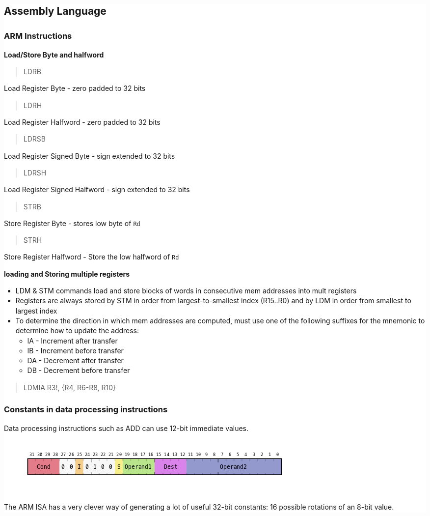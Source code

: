 ## Assembly Language

### ARM Instructions

**Load/Store Byte and halfword**

> LDRB

Load Register Byte - zero padded to 32 bits

> LDRH

Load Register Halfword - zero padded to 32 bits

> LDRSB

Load Register Signed Byte - sign extended to 32 bits

> LDRSH

Load Register Signed Halfword - sign extended to 32 bits

> STRB

Store Register Byte - stores low byte of `Rd`

> STRH

Store Register Halfword - Store the low halfword of `Rd`

**loading and Storing multiple registers**

* LDM & STM commands load and store blocks of words in consecutive mem addresses into mult registers
* Registers are always stored by STM in order from largest-to-smallest index (R15..R0) and by LDM in order from smallest to largest index
* To determine the direction in which mem addresses are computed, must use one of the following suffixes for the mnemonic to determine how to update the address:
    * IA - Increment after transfer
    * IB - Increment before transfer
    * DA - Decrement after transfer
    * DB - Decrement before transfer

> LDMIA R3!, {R4, R6-R8, R10}

### Constants in data processing instructions

Data processing instructions such as ADD can use 12-bit immediate values.

![](./Images/ConstOne.png)

The ARM ISA has a very clever way of generating a lot of useful 32-bit constants: 16 possible rotations of an 8-bit value.
